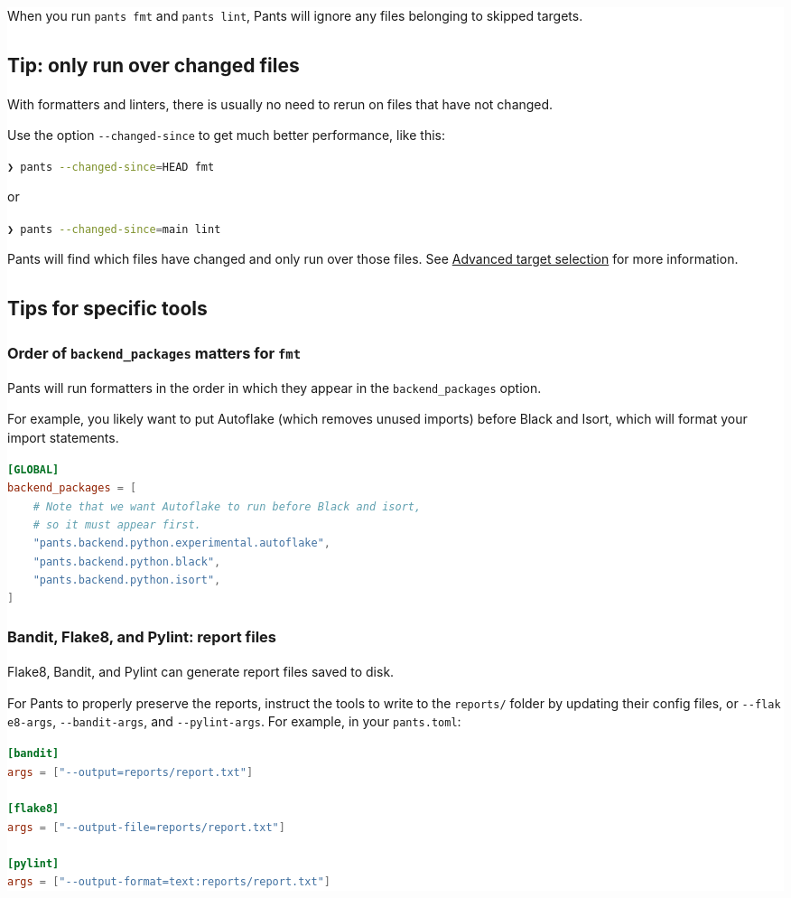 
When you run `pants fmt` and `pants lint`, Pants will ignore any files belonging to skipped targets.

## Tip: only run over changed files

With formatters and linters, there is usually no need to rerun on files that have not changed.

Use the option `--changed-since` to get much better performance, like this:

```bash
❯ pants --changed-since=HEAD fmt
```

or

```bash
❯ pants --changed-since=main lint
```

Pants will find which files have changed and only run over those files. See [Advanced target selection](doc:advanced-target-selection) for more information.

## Tips for specific tools

### Order of `backend_packages` matters for `fmt`

Pants will run formatters in the order in which they appear in the `backend_packages` option.

For example, you likely want to put Autoflake (which removes unused imports) before Black and Isort, which will format your import statements.

```toml pants.toml
[GLOBAL]
backend_packages = [
    # Note that we want Autoflake to run before Black and isort,
    # so it must appear first.
    "pants.backend.python.experimental.autoflake",
    "pants.backend.python.black",
    "pants.backend.python.isort",
]
```

### Bandit, Flake8, and Pylint: report files

Flake8, Bandit, and Pylint can generate report files saved to disk.

For Pants to properly preserve the reports, instruct the tools to write to the `reports/` folder
by updating their config files, or `--flake8-args`, `--bandit-args`, and `--pylint-args`. For
example, in your `pants.toml`:

```toml
[bandit]
args = ["--output=reports/report.txt"]

[flake8]
args = ["--output-file=reports/report.txt"]

[pylint]
args = ["--output-format=text:reports/report.txt"]
```
